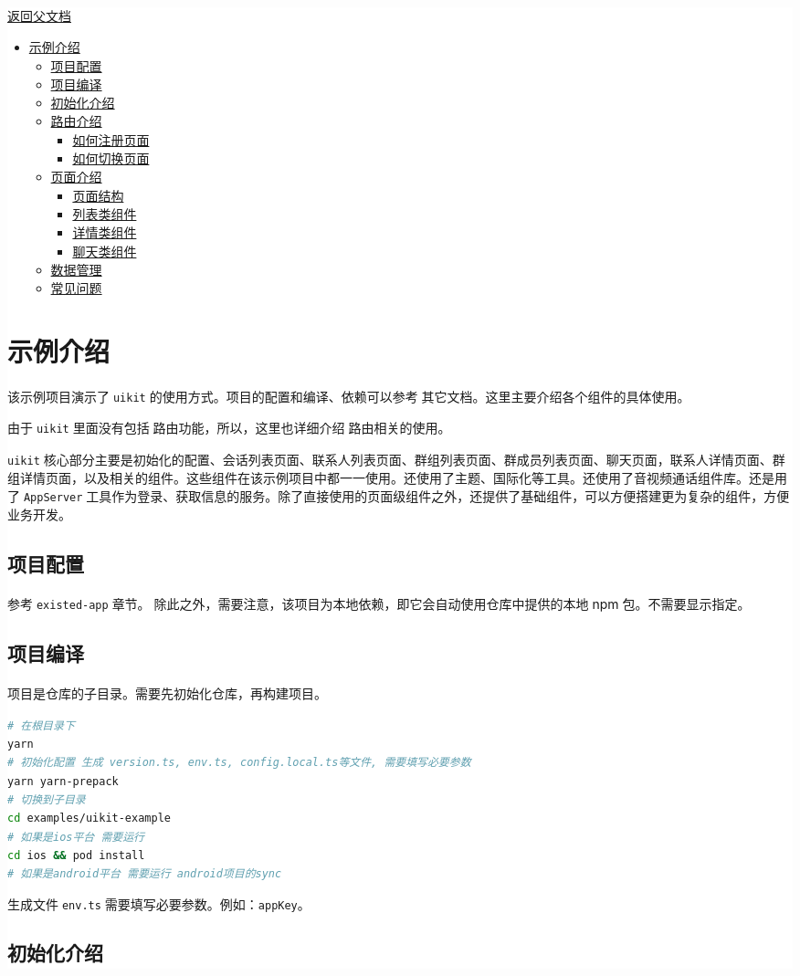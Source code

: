 [返回父文档](./index.md)

- [示例介绍](#示例介绍)
  - [项目配置](#项目配置)
  - [项目编译](#项目编译)
  - [初始化介绍](#初始化介绍)
  - [路由介绍](#路由介绍)
    - [如何注册页面](#如何注册页面)
    - [如何切换页面](#如何切换页面)
  - [页面介绍](#页面介绍)
    - [页面结构](#页面结构)
    - [列表类组件](#列表类组件)
    - [详情类组件](#详情类组件)
    - [聊天类组件](#聊天类组件)
  - [数据管理](#数据管理)
  - [常见问题](#常见问题)

# 示例介绍

该示例项目演示了 `uikit` 的使用方式。项目的配置和编译、依赖可以参考 其它文档。这里主要介绍各个组件的具体使用。

由于 `uikit` 里面没有包括 路由功能，所以，这里也详细介绍 路由相关的使用。

`uikit` 核心部分主要是初始化的配置、会话列表页面、联系人列表页面、群组列表页面、群成员列表页面、聊天页面，联系人详情页面、群组详情页面，以及相关的组件。这些组件在该示例项目中都一一使用。还使用了主题、国际化等工具。还使用了音视频通话组件库。还是用了 `AppServer` 工具作为登录、获取信息的服务。除了直接使用的页面级组件之外，还提供了基础组件，可以方便搭建更为复杂的组件，方便业务开发。

## 项目配置

参考 `existed-app` 章节。
除此之外，需要注意，该项目为本地依赖，即它会自动使用仓库中提供的本地 npm 包。不需要显示指定。

## 项目编译

项目是仓库的子目录。需要先初始化仓库，再构建项目。

```sh
# 在根目录下
yarn
# 初始化配置 生成 version.ts, env.ts, config.local.ts等文件, 需要填写必要参数
yarn yarn-prepack
# 切换到子目录
cd examples/uikit-example
# 如果是ios平台 需要运行
cd ios && pod install
# 如果是android平台 需要运行 android项目的sync
```

生成文件 `env.ts` 需要填写必要参数。例如：`appKey`。

## 初始化介绍
